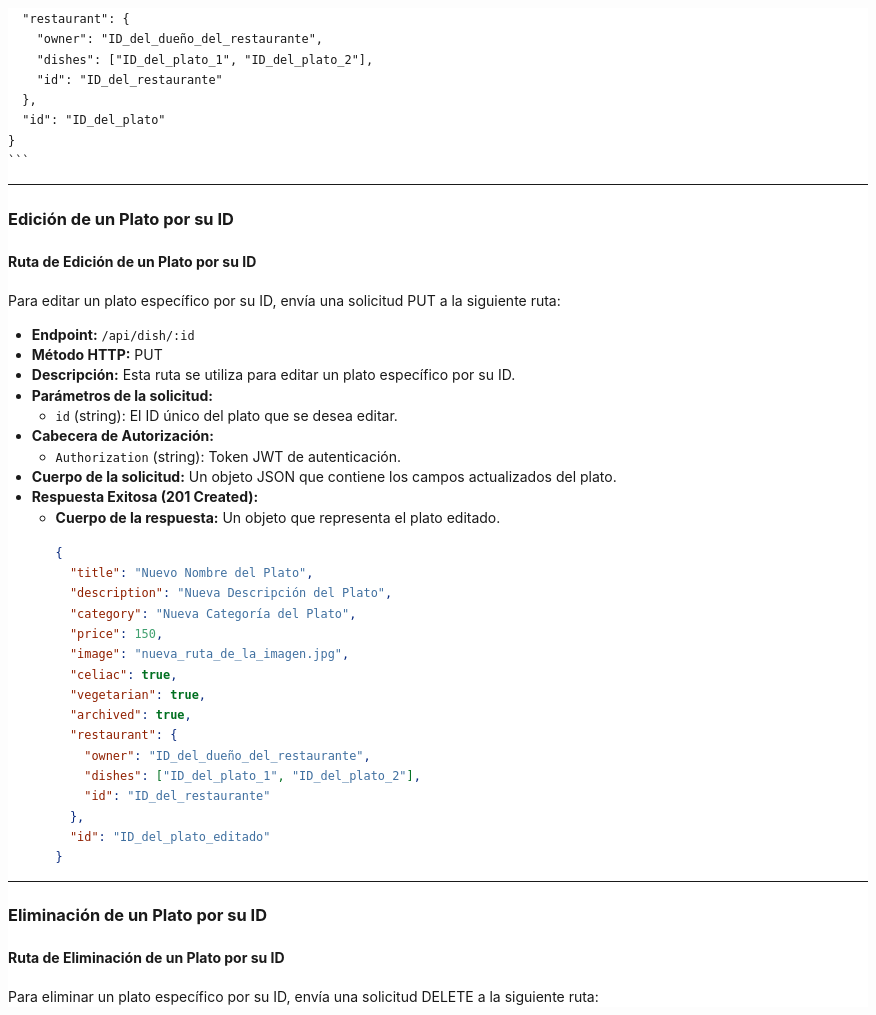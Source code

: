      "restaurant": {
        "owner": "ID_del_dueño_del_restaurante",
        "dishes": ["ID_del_plato_1", "ID_del_plato_2"],
        "id": "ID_del_restaurante"
      },
      "id": "ID_del_plato"
    }
    ```

---

### Edición de un Plato por su ID

#### Ruta de Edición de un Plato por su ID

Para editar un plato específico por su ID, envía una solicitud PUT a la siguiente ruta:

- **Endpoint:** `/api/dish/:id`
- **Método HTTP:** PUT
- **Descripción:** Esta ruta se utiliza para editar un plato específico por su ID.
- **Parámetros de la solicitud:**
  - `id` (string): El ID único del plato que se desea editar.
- **Cabecera de Autorización:**
  - `Authorization` (string): Token JWT de autenticación.
- **Cuerpo de la solicitud:** Un objeto JSON que contiene los campos actualizados del plato.
- **Respuesta Exitosa (201 Created):**
  - **Cuerpo de la respuesta:** Un objeto que representa el plato editado.
    ```json
    {
      "title": "Nuevo Nombre del Plato",
      "description": "Nueva Descripción del Plato",
      "category": "Nueva Categoría del Plato",
      "price": 150,
      "image": "nueva_ruta_de_la_imagen.jpg",
      "celiac": true,
      "vegetarian": true,
      "archived": true,
      "restaurant": {
        "owner": "ID_del_dueño_del_restaurante",
        "dishes": ["ID_del_plato_1", "ID_del_plato_2"],
        "id": "ID_del_restaurante"
      },
      "id": "ID_del_plato_editado"
    }
    ```

---

### Eliminación de un Plato por su ID

#### Ruta de Eliminación de un Plato por su ID

Para eliminar un plato específico por su ID, envía una solicitud DELETE a la siguiente ruta:
